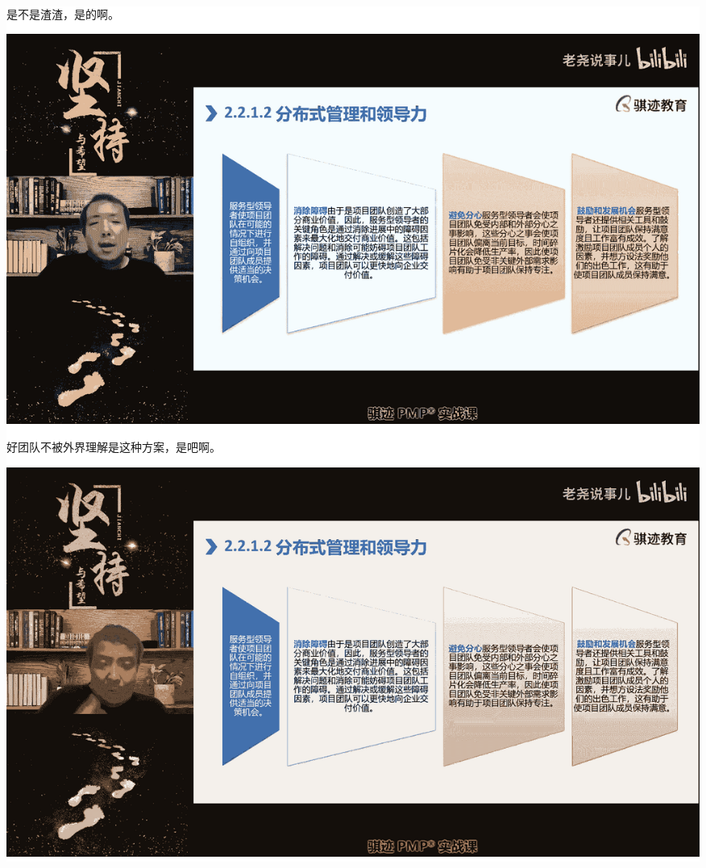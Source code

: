 是不是渣渣，是的啊。

![](img/e5066849901de0f32115d09844af3ad0_227.png)

好团队不被外界理解是这种方案，是吧啊。

![](img/e5066849901de0f32115d09844af3ad0_229.png)
